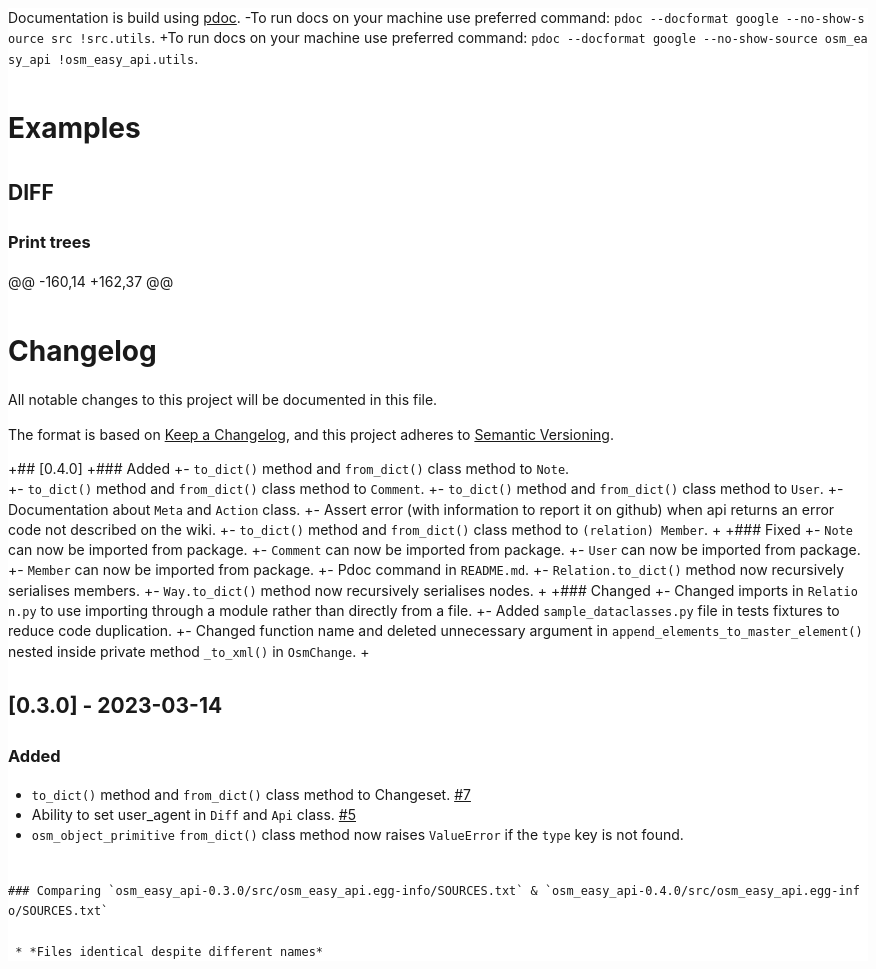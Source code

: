  Documentation is build using [pdoc](https://pdoc.dev).
-To run docs on your machine use preferred command: `pdoc --docformat google --no-show-source src !src.utils`.
+To run docs on your machine use preferred command: `pdoc --docformat google --no-show-source osm_easy_api !osm_easy_api.utils`.
 
 # Examples
 
 ## DIFF
 
 ### Print trees
 
@@ -160,14 +162,37 @@
 # Changelog
 
 All notable changes to this project will be documented in this file.
 
 The format is based on [Keep a Changelog](https://keepachangelog.com/en/1.0.0/),
 and this project adheres to [Semantic Versioning](https://semver.org/spec/v2.0.0.html).
 
+## [0.4.0]
+### Added
+- `to_dict()` method and `from_dict()` class method to `Note`.  
+- `to_dict()` method and `from_dict()` class method to `Comment`.
+- `to_dict()` method and `from_dict()` class method to `User`.
+- Documentation about `Meta` and `Action` class.
+- Assert error (with information to report it on github) when api returns an error code not described on the wiki.
+- `to_dict()` method and `from_dict()` class method to `(relation) Member`.
+
+### Fixed
+- `Note` can now be imported from package.
+- `Comment` can now be imported from package.
+- `User` can now be imported from package.
+- `Member` can now be imported from package.
+- Pdoc command in `README.md`.
+- `Relation.to_dict()` method now recursively serialises members.
+- `Way.to_dict()` method now recursively serialises nodes.
+
+### Changed
+- Changed imports in `Relation.py` to use importing through a module rather than directly from a file.
+- Added `sample_dataclasses.py` file in tests fixtures to reduce code duplication.
+- Changed function name and deleted unnecessary argument in `append_elements_to_master_element()` nested inside private method `_to_xml()` in `OsmChange`.
+
 ## [0.3.0] - 2023-03-14
 
 ### Added
 - `to_dict()` method and `from_dict()` class method to Changeset. [#7](https://github.com/docentYT/osm_easy_api/issues/7)
 - Ability to set user_agent in `Diff` and `Api` class. [#5](https://github.com/docentYT/osm_easy_api/issues/5)
 - `osm_object_primitive` `from_dict()` class method now raises `ValueError` if the `type` key is not found.
```

### Comparing `osm_easy_api-0.3.0/src/osm_easy_api.egg-info/SOURCES.txt` & `osm_easy_api-0.4.0/src/osm_easy_api.egg-info/SOURCES.txt`

 * *Files identical despite different names*
```